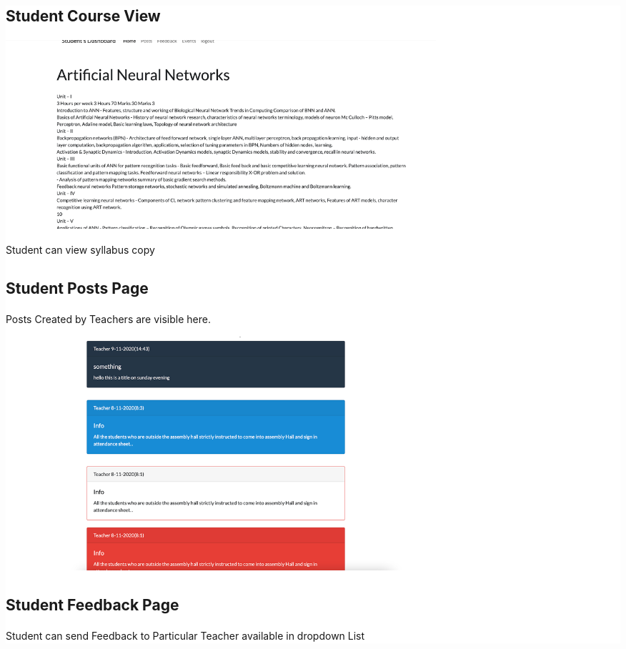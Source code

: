 <h2>Student Course View</h2>
<img src ="./images/Student/StudentSyllabusCopy.png" height="70%" width="70%">
<p>Student can view syllabus copy </p>

<h2>Student Posts Page</h2>
<p>Posts Created by Teachers are visible here.</p>
<img src ="./images/Student/Student-PostsView.png" height="70%" width="70%">

<h2>Student Feedback Page</h2>
<p>Student can send Feedback to Particular Teacher available in dropdown List</p> 